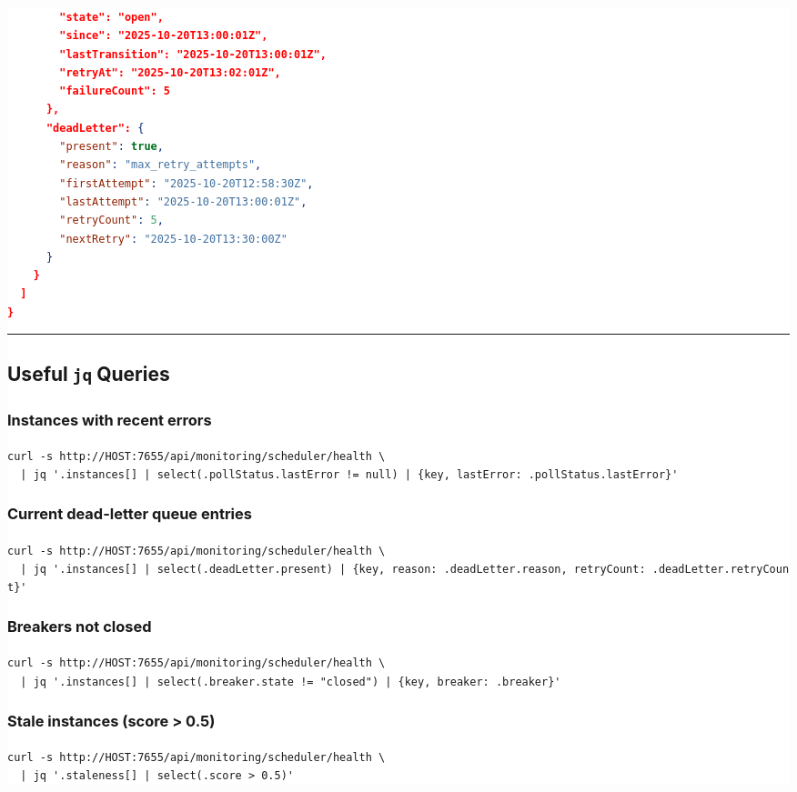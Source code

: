 ```json
        "state": "open",
        "since": "2025-10-20T13:00:01Z",
        "lastTransition": "2025-10-20T13:00:01Z",
        "retryAt": "2025-10-20T13:02:01Z",
        "failureCount": 5
      },
      "deadLetter": {
        "present": true,
        "reason": "max_retry_attempts",
        "firstAttempt": "2025-10-20T12:58:30Z",
        "lastAttempt": "2025-10-20T13:00:01Z",
        "retryCount": 5,
        "nextRetry": "2025-10-20T13:30:00Z"
      }
    }
  ]
}
```

---

## Useful `jq` Queries

### Instances with recent errors

```
curl -s http://HOST:7655/api/monitoring/scheduler/health \
  | jq '.instances[] | select(.pollStatus.lastError != null) | {key, lastError: .pollStatus.lastError}'
```

### Current dead-letter queue entries

```
curl -s http://HOST:7655/api/monitoring/scheduler/health \
  | jq '.instances[] | select(.deadLetter.present) | {key, reason: .deadLetter.reason, retryCount: .deadLetter.retryCount}'
```

### Breakers not closed

```
curl -s http://HOST:7655/api/monitoring/scheduler/health \
  | jq '.instances[] | select(.breaker.state != "closed") | {key, breaker: .breaker}'
```

### Stale instances (score > 0.5)

```
curl -s http://HOST:7655/api/monitoring/scheduler/health \
  | jq '.staleness[] | select(.score > 0.5)'
```

